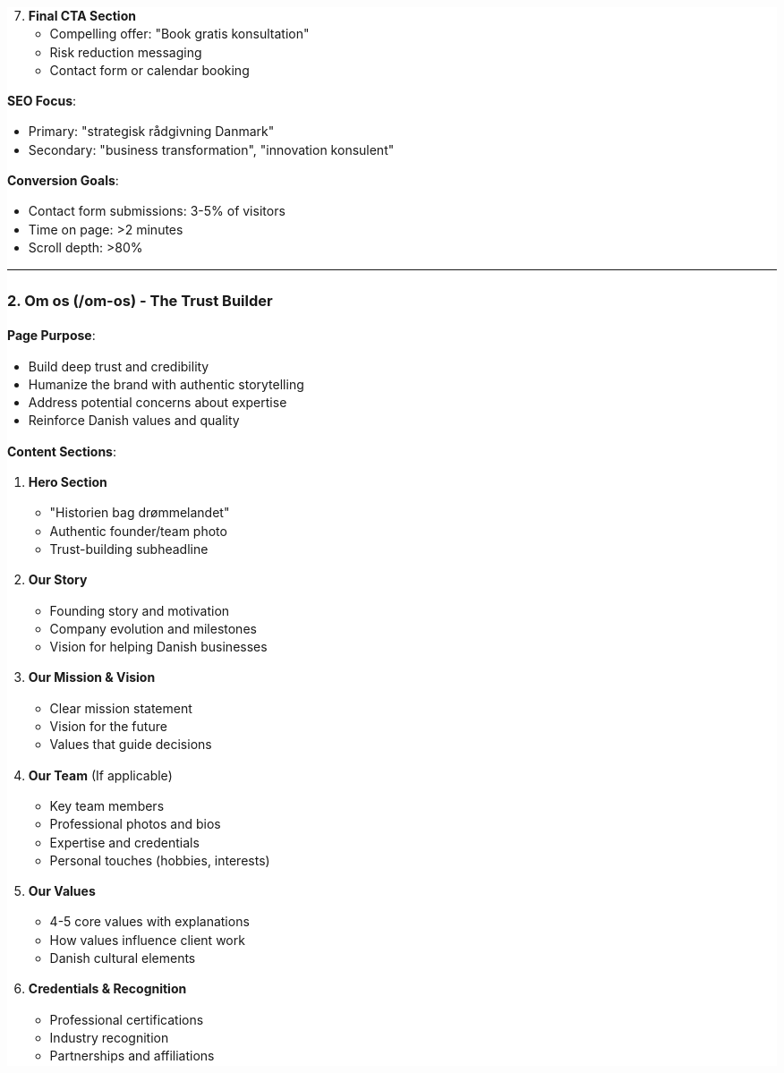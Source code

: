 7. **Final CTA Section**
   - Compelling offer: "Book gratis konsultation"
   - Risk reduction messaging
   - Contact form or calendar booking

**SEO Focus**: 
- Primary: "strategisk rådgivning Danmark"
- Secondary: "business transformation", "innovation konsulent"

**Conversion Goals**:
- Contact form submissions: 3-5% of visitors
- Time on page: >2 minutes
- Scroll depth: >80%

---

### 2. Om os (/om-os) - The Trust Builder

**Page Purpose**:
- Build deep trust and credibility
- Humanize the brand with authentic storytelling
- Address potential concerns about expertise
- Reinforce Danish values and quality

**Content Sections**:

1. **Hero Section**
   - "Historien bag drømmelandet"
   - Authentic founder/team photo
   - Trust-building subheadline

2. **Our Story**
   - Founding story and motivation
   - Company evolution and milestones
   - Vision for helping Danish businesses

3. **Our Mission & Vision**
   - Clear mission statement
   - Vision for the future
   - Values that guide decisions

4. **Our Team** (If applicable)
   - Key team members
   - Professional photos and bios
   - Expertise and credentials
   - Personal touches (hobbies, interests)

5. **Our Values**
   - 4-5 core values with explanations
   - How values influence client work
   - Danish cultural elements

6. **Credentials & Recognition**
   - Professional certifications
   - Industry recognition
   - Partnerships and affiliations
